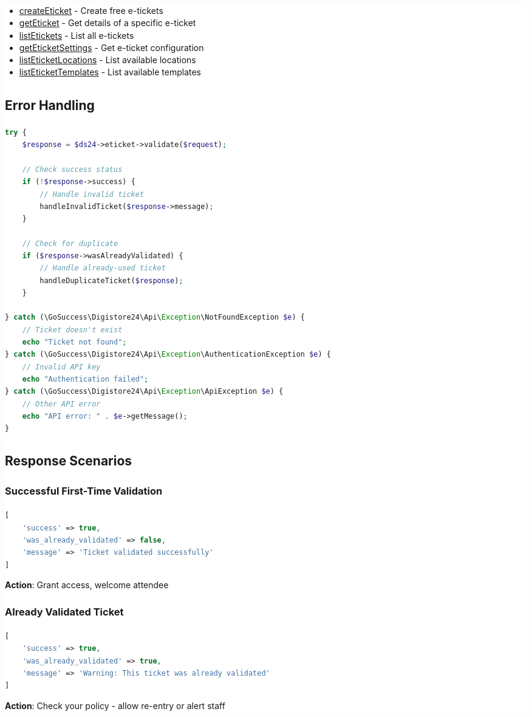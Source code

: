 - [createEticket](createEticket.md) - Create free e-tickets
- [getEticket](getEticket.md) - Get details of a specific e-ticket
- [listEtickets](listEtickets.md) - List all e-tickets
- [getEticketSettings](getEticketSettings.md) - Get e-ticket configuration
- [listEticketLocations](listEticketLocations.md) - List available locations
- [listEticketTemplates](listEticketTemplates.md) - List available templates

## Error Handling

```php
try {
    $response = $ds24->eticket->validate($request);
    
    // Check success status
    if (!$response->success) {
        // Handle invalid ticket
        handleInvalidTicket($response->message);
    }
    
    // Check for duplicate
    if ($response->wasAlreadyValidated) {
        // Handle already-used ticket
        handleDuplicateTicket($response);
    }
    
} catch (\GoSuccess\Digistore24\Api\Exception\NotFoundException $e) {
    // Ticket doesn't exist
    echo "Ticket not found";
} catch (\GoSuccess\Digistore24\Api\Exception\AuthenticationException $e) {
    // Invalid API key
    echo "Authentication failed";
} catch (\GoSuccess\Digistore24\Api\Exception\ApiException $e) {
    // Other API error
    echo "API error: " . $e->getMessage();
}
```

## Response Scenarios

### Successful First-Time Validation
```php
[
    'success' => true,
    'was_already_validated' => false,
    'message' => 'Ticket validated successfully'
]
```
**Action**: Grant access, welcome attendee

### Already Validated Ticket
```php
[
    'success' => true,
    'was_already_validated' => true,
    'message' => 'Warning: This ticket was already validated'
]
```
**Action**: Check your policy - allow re-entry or alert staff
